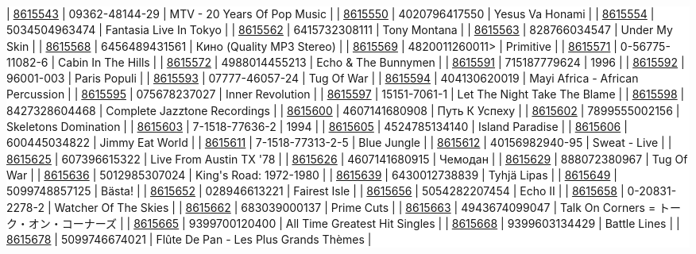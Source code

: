 | [8615543](https://www.discogs.com/release/8615543) | 09362-48144-29 | MTV - 20 Years Of Pop Music |
| [8615550](https://www.discogs.com/release/8615550) | 4020796417550 | Yesus Va Honami |
| [8615554](https://www.discogs.com/release/8615554) | 5034504963474 | Fantasia Live In Tokyo |
| [8615562](https://www.discogs.com/release/8615562) | 6415732308111 | Tony Montana |
| [8615563](https://www.discogs.com/release/8615563) | 828766034547 | Under My Skin |
| [8615568](https://www.discogs.com/release/8615568) | 6456489431561 | Кино (Quality MP3 Stereo) |
| [8615569](https://www.discogs.com/release/8615569) | 4820011260011> | Primitive |
| [8615571](https://www.discogs.com/release/8615571) | 0-56775-11082-6 | Cabin In The Hills |
| [8615572](https://www.discogs.com/release/8615572) | 4988014455213 | Echo & The Bunnymen |
| [8615591](https://www.discogs.com/release/8615591) | 715187779624 | 1996 |
| [8615592](https://www.discogs.com/release/8615592) | 96001-003 | Paris Populi |
| [8615593](https://www.discogs.com/release/8615593) | 07777-46057-24 | Tug Of War |
| [8615594](https://www.discogs.com/release/8615594) | 404130620019 | Mayi Africa - African Percussion |
| [8615595](https://www.discogs.com/release/8615595) | 075678237027 | Inner Revolution |
| [8615597](https://www.discogs.com/release/8615597) | 15151-7061-1 | Let The Night Take The Blame |
| [8615598](https://www.discogs.com/release/8615598) | 8427328604468 | Complete Jazztone Recordings |
| [8615600](https://www.discogs.com/release/8615600) | 4607141680908 | Путь К Успеху |
| [8615602](https://www.discogs.com/release/8615602) | 7899555002156 | Skeletons Domination |
| [8615603](https://www.discogs.com/release/8615603) | 7-1518-77636-2 | 1994 |
| [8615605](https://www.discogs.com/release/8615605) | 4524785134140 | Island Paradise |
| [8615606](https://www.discogs.com/release/8615606) | 600445034822 | Jimmy Eat World |
| [8615611](https://www.discogs.com/release/8615611) | 7-1518-77313-2-5 | Blue Jungle |
| [8615612](https://www.discogs.com/release/8615612) | 40156982940-95 | Sweat - Live |
| [8615625](https://www.discogs.com/release/8615625) | 607396615322 | Live From Austin TX '78 |
| [8615626](https://www.discogs.com/release/8615626) | 4607141680915 | Чемодан |
| [8615629](https://www.discogs.com/release/8615629) | 888072380967 | Tug Of War |
| [8615636](https://www.discogs.com/release/8615636) | 5012985307024 | King's Road: 1972-1980 |
| [8615639](https://www.discogs.com/release/8615639) | 6430012738839 | Tyhjä Lipas |
| [8615649](https://www.discogs.com/release/8615649) | 5099748857125 | Bästa! |
| [8615652](https://www.discogs.com/release/8615652) | 028946613221 | Fairest Isle |
| [8615656](https://www.discogs.com/release/8615656) | 5054282207454 | Echo II |
| [8615658](https://www.discogs.com/release/8615658) | 0-20831-2278-2 | Watcher Of The Skies |
| [8615662](https://www.discogs.com/release/8615662) | 683039000137 | Prime Cuts |
| [8615663](https://www.discogs.com/release/8615663) | 4943674099047 | Talk On Corners = トーク・オン・コーナーズ |
| [8615665](https://www.discogs.com/release/8615665) | 9399700120400 | All Time Greatest Hit Singles |
| [8615668](https://www.discogs.com/release/8615668) | 9399603134429 | Battle Lines |
| [8615678](https://www.discogs.com/release/8615678) | 5099746674021 | Flûte De Pan - Les Plus Grands Thèmes |